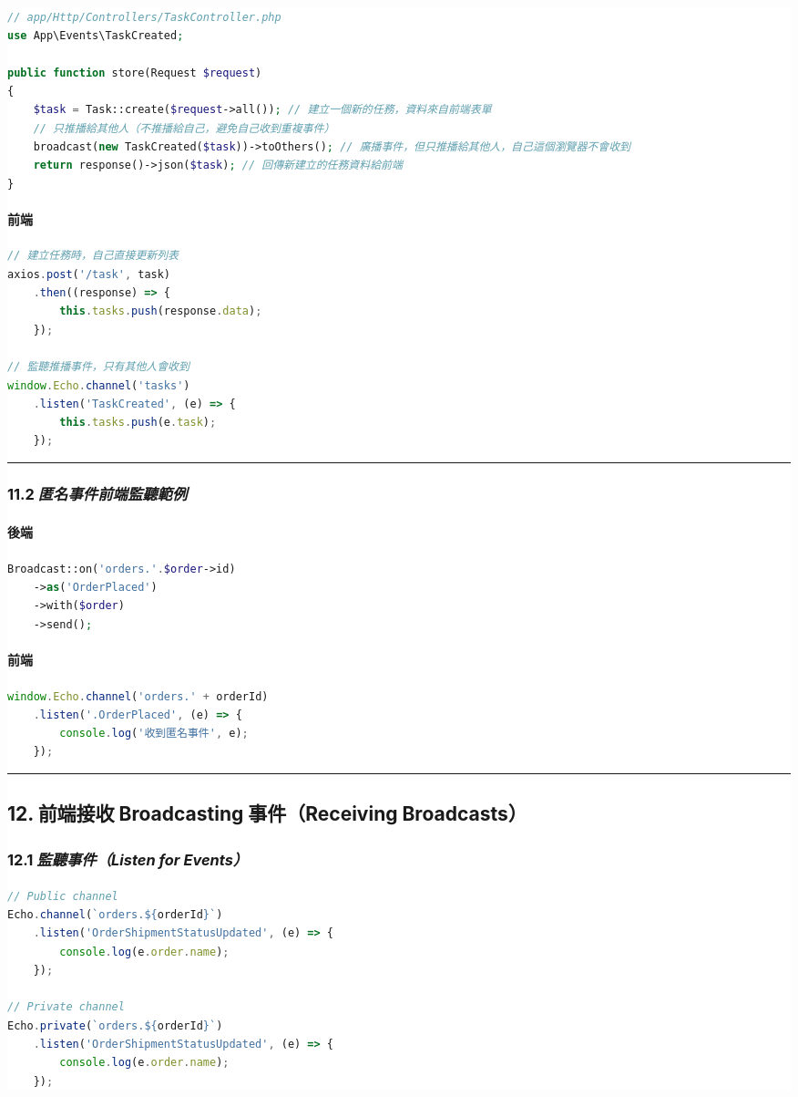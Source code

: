 ```php
// app/Http/Controllers/TaskController.php
use App\Events\TaskCreated;

public function store(Request $request)
{
    $task = Task::create($request->all()); // 建立一個新的任務，資料來自前端表單
    // 只推播給其他人（不推播給自己，避免自己收到重複事件）
    broadcast(new TaskCreated($task))->toOthers(); // 廣播事件，但只推播給其他人，自己這個瀏覽器不會收到
    return response()->json($task); // 回傳新建立的任務資料給前端
}
```

#### **前端**
```js
// 建立任務時，自己直接更新列表
axios.post('/task', task)
    .then((response) => {
        this.tasks.push(response.data);
    });

// 監聽推播事件，只有其他人會收到
window.Echo.channel('tasks')
    .listen('TaskCreated', (e) => {
        this.tasks.push(e.task);
    });
```

---

### 11.2 *匿名事件前端監聽範例*

#### **後端**
```php
Broadcast::on('orders.'.$order->id)
    ->as('OrderPlaced')
    ->with($order)
    ->send();
```

#### **前端**
```js
window.Echo.channel('orders.' + orderId)
    .listen('.OrderPlaced', (e) => {
        console.log('收到匿名事件', e);
    });
```

--- 

## 12. **前端接收 Broadcasting 事件（Receiving Broadcasts）**

### 12.1 *監聽事件（Listen for Events）*
```js
// Public channel
Echo.channel(`orders.${orderId}`)
    .listen('OrderShipmentStatusUpdated', (e) => {
        console.log(e.order.name);
    });

// Private channel
Echo.private(`orders.${orderId}`)
    .listen('OrderShipmentStatusUpdated', (e) => {
        console.log(e.order.name);
    });
```